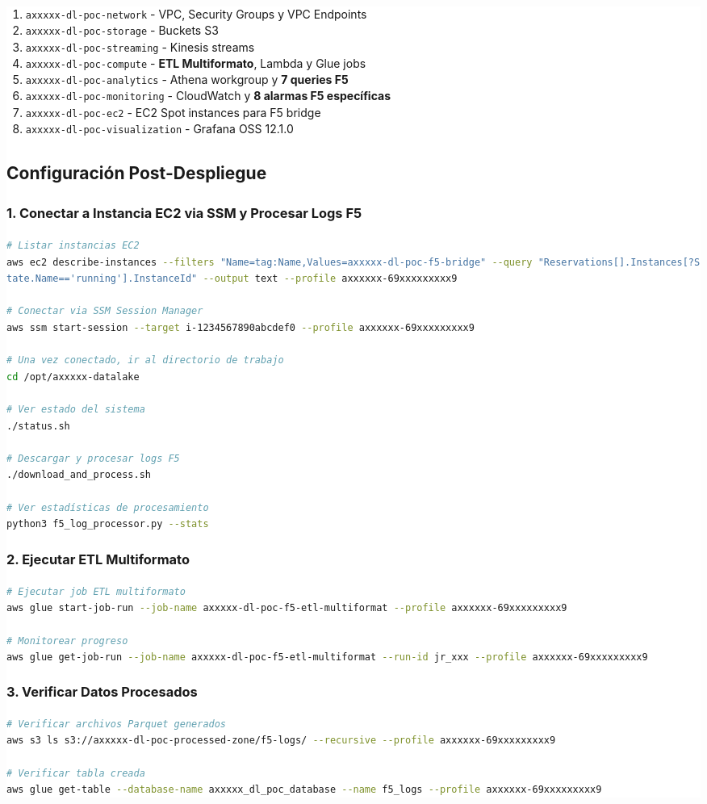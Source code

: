 1. `axxxxx-dl-poc-network` - VPC, Security Groups y VPC Endpoints
2. `axxxxx-dl-poc-storage` - Buckets S3
3. `axxxxx-dl-poc-streaming` - Kinesis streams
4. `axxxxx-dl-poc-compute` - **ETL Multiformato**, Lambda y Glue jobs
5. `axxxxx-dl-poc-analytics` - Athena workgroup y **7 queries F5**
6. `axxxxx-dl-poc-monitoring` - CloudWatch y **8 alarmas F5 específicas**
7. `axxxxx-dl-poc-ec2` - EC2 Spot instances para F5 bridge
8. `axxxxx-dl-poc-visualization` - Grafana OSS 12.1.0 

## Configuración Post-Despliegue

### 1. Conectar a Instancia EC2 via SSM y Procesar Logs F5

```bash
# Listar instancias EC2
aws ec2 describe-instances --filters "Name=tag:Name,Values=axxxxx-dl-poc-f5-bridge" --query "Reservations[].Instances[?State.Name=='running'].InstanceId" --output text --profile axxxxxx-69xxxxxxxxx9

# Conectar via SSM Session Manager
aws ssm start-session --target i-1234567890abcdef0 --profile axxxxxx-69xxxxxxxxx9

# Una vez conectado, ir al directorio de trabajo
cd /opt/axxxxx-datalake

# Ver estado del sistema
./status.sh

# Descargar y procesar logs F5
./download_and_process.sh

# Ver estadísticas de procesamiento
python3 f5_log_processor.py --stats
```

### 2. Ejecutar ETL Multiformato

```bash
# Ejecutar job ETL multiformato
aws glue start-job-run --job-name axxxxx-dl-poc-f5-etl-multiformat --profile axxxxxx-69xxxxxxxxx9

# Monitorear progreso
aws glue get-job-run --job-name axxxxx-dl-poc-f5-etl-multiformat --run-id jr_xxx --profile axxxxxx-69xxxxxxxxx9
```

### 3. Verificar Datos Procesados

```bash
# Verificar archivos Parquet generados
aws s3 ls s3://axxxxx-dl-poc-processed-zone/f5-logs/ --recursive --profile axxxxxx-69xxxxxxxxx9

# Verificar tabla creada
aws glue get-table --database-name axxxxx_dl_poc_database --name f5_logs --profile axxxxxx-69xxxxxxxxx9
```
